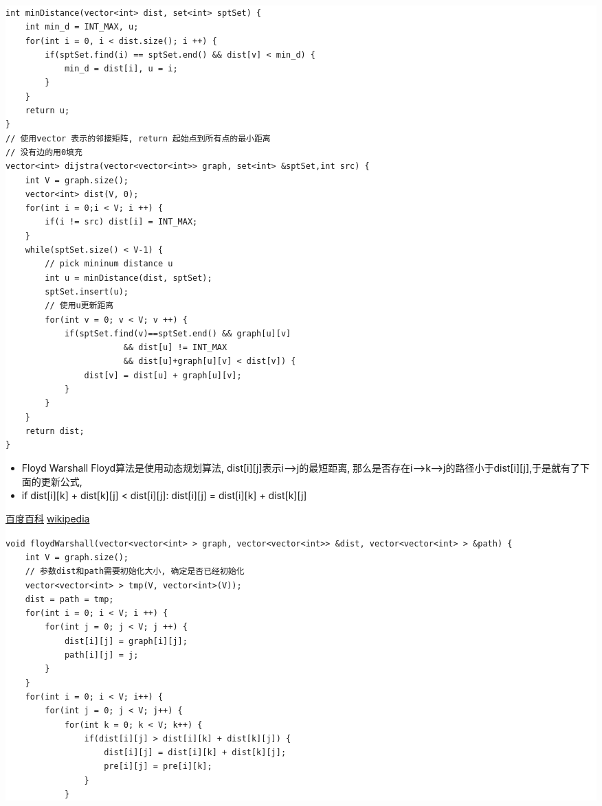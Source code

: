 ```
int minDistance(vector<int> dist, set<int> sptSet) {
    int min_d = INT_MAX, u;
    for(int i = 0, i < dist.size(); i ++) {
        if(sptSet.find(i) == sptSet.end() && dist[v] < min_d) {
            min_d = dist[i], u = i;
        }
    }
    return u;
}
// 使用vector 表示的邻接矩阵, return 起始点到所有点的最小距离
// 没有边的用0填充
vector<int> dijstra(vector<vector<int>> graph, set<int> &sptSet,int src) {
    int V = graph.size();
    vector<int> dist(V, 0);
    for(int i = 0;i < V; i ++) {
        if(i != src) dist[i] = INT_MAX;
    }
    while(sptSet.size() < V-1) {
        // pick mininum distance u
        int u = minDistance(dist, sptSet); 
        sptSet.insert(u);
        // 使用u更新距离
        for(int v = 0; v < V; v ++) {
            if(sptSet.find(v)==sptSet.end() && graph[u][v] 
                        && dist[u] != INT_MAX
                        && dist[u]+graph[u][v] < dist[v]) {
                dist[v] = dist[u] + graph[u][v];
            }
        }
    }
    return dist;
} 
```

*   Floyd Warshall
    Floyd算法是使用动态规划算法, dist[i][j]表示i–>j的最短距离,
    那么是否存在i–>k–>j的路径小于dist[i][j],于是就有了下面的更新公式,
*   if dist[i][k] + dist[k][j] < dist[i][j]:
    dist[i][j] = dist[i][k] + dist[k][j]

[百度百科](https://baike.baidu.com/item/floyd-warshall%E7%AE%97%E6%B3%95/9705345)
[wikipedia](https://en.wikipedia.org/wiki/Floyd%E2%80%93Warshall_algorithm)

```
void floydWarshall(vector<vector<int> > graph, vector<vector<int>> &dist, vector<vector<int> > &path) {
    int V = graph.size();
    // 参数dist和path需要初始化大小, 确定是否已经初始化
    vector<vector<int> > tmp(V, vector<int>(V));
    dist = path = tmp;
    for(int i = 0; i < V; i ++) {
        for(int j = 0; j < V; j ++) {
            dist[i][j] = graph[i][j];
            path[i][j] = j;
        }
    }
    for(int i = 0; i < V; i++) {
        for(int j = 0; j < V; j++) {
            for(int k = 0; k < V; k++) {
                if(dist[i][j] > dist[i][k] + dist[k][j]) {
                    dist[i][j] = dist[i][k] + dist[k][j];
                    pre[i][j] = pre[i][k];
                }
            }
```